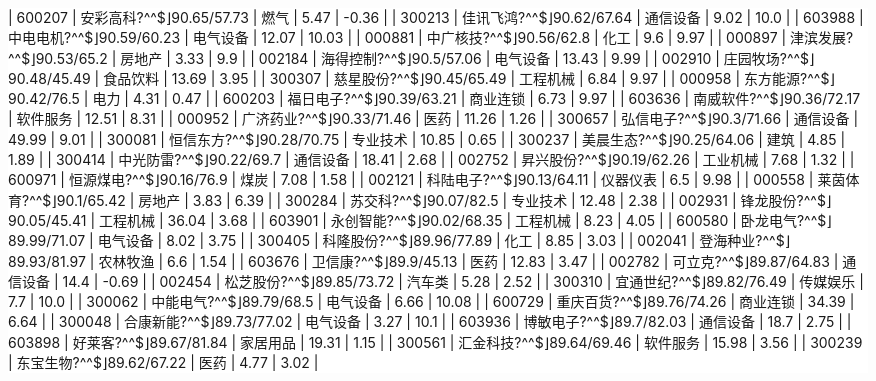 | 600207 | 安彩高科?^^$⌋90.65/57.73 |    燃气    |  5.47  | -0.36 |
| 300213 | 佳讯飞鸿?^^$⌋90.62/67.64 |  通信设备  |  9.02  |  10.0 |
| 603988 | 中电电机?^^$⌋90.59/60.23 |  电气设备  | 12.07  | 10.03 |
| 000881 | 中广核技?^^$⌋90.56/62.8  |    化工    |  9.6   |  9.97 |
| 000897 | 津滨发展?^^$⌋90.53/65.2  |   房地产   |  3.33  |  9.9  |
| 002184 | 海得控制?^^$⌋90.5/57.06  |  电气设备  | 13.43  |  9.99 |
| 002910 | 庄园牧场?^^$⌋90.48/45.49 |  食品饮料  | 13.69  |  3.95 |
| 300307 | 慈星股份?^^$⌋90.45/65.49 |  工程机械  |  6.84  |  9.97 |
| 000958 | 东方能源?^^$⌋90.42/76.5  |    电力    |  4.31  |  0.47 |
| 600203 | 福日电子?^^$⌋90.39/63.21 |  商业连锁  |  6.73  |  9.97 |
| 603636 | 南威软件?^^$⌋90.36/72.17 |  软件服务  | 12.51  |  8.31 |
| 000952 | 广济药业?^^$⌋90.33/71.46 |    医药    | 11.26  |  1.26 |
| 300657 | 弘信电子?^^$⌋90.3/71.66  |  通信设备  | 49.99  |  9.01 |
| 300081 | 恒信东方?^^$⌋90.28/70.75 |  专业技术  | 10.85  |  0.65 |
| 300237 | 美晨生态?^^$⌋90.25/64.06 |    建筑    |  4.85  |  1.89 |
| 300414 | 中光防雷?^^$⌋90.22/69.7  |  通信设备  | 18.41  |  2.68 |
| 002752 | 昇兴股份?^^$⌋90.19/62.26 |  工业机械  |  7.68  |  1.32 |
| 600971 | 恒源煤电?^^$⌋90.16/76.9  |    煤炭    |  7.08  |  1.58 |
| 002121 | 科陆电子?^^$⌋90.13/64.11 |  仪器仪表  |  6.5   |  9.98 |
| 000558 | 莱茵体育?^^$⌋90.1/65.42  |   房地产   |  3.83  |  6.39 |
| 300284 |  苏交科?^^$⌋90.07/82.5   |  专业技术  | 12.48  |  2.38 |
| 002931 | 锋龙股份?^^$⌋90.05/45.41 |  工程机械  | 36.04  |  3.68 |
| 603901 | 永创智能?^^$⌋90.02/68.35 |  工程机械  |  8.23  |  4.05 |
| 600580 | 卧龙电气?^^$⌋89.99/71.07 |  电气设备  |  8.02  |  3.75 |
| 300405 | 科隆股份?^^$⌋89.96/77.89 |    化工    |  8.85  |  3.03 |
| 002041 | 登海种业?^^$⌋89.93/81.97 |  农林牧渔  |  6.6   |  1.54 |
| 603676 |  卫信康?^^$⌋89.9/45.13   |    医药    | 12.83  |  3.47 |
| 002782 |  可立克?^^$⌋89.87/64.83  |  通信设备  |  14.4  | -0.69 |
| 002454 | 松芝股份?^^$⌋89.85/73.72 |   汽车类   |  5.28  |  2.52 |
| 300310 | 宜通世纪?^^$⌋89.82/76.49 |  传媒娱乐  |  7.7   |  10.0 |
| 300062 | 中能电气?^^$⌋89.79/68.5  |  电气设备  |  6.66  | 10.08 |
| 600729 | 重庆百货?^^$⌋89.76/74.26 |  商业连锁  | 34.39  |  6.64 |
| 300048 | 合康新能?^^$⌋89.73/77.02 |  电气设备  |  3.27  |  10.1 |
| 603936 | 博敏电子?^^$⌋89.7/82.03  |  通信设备  |  18.7  |  2.75 |
| 603898 |  好莱客?^^$⌋89.67/81.84  |  家居用品  | 19.31  |  1.15 |
| 300561 | 汇金科技?^^$⌋89.64/69.46 |  软件服务  | 15.98  |  3.56 |
| 300239 | 东宝生物?^^$⌋89.62/67.22 |    医药    |  4.77  |  3.02 |
